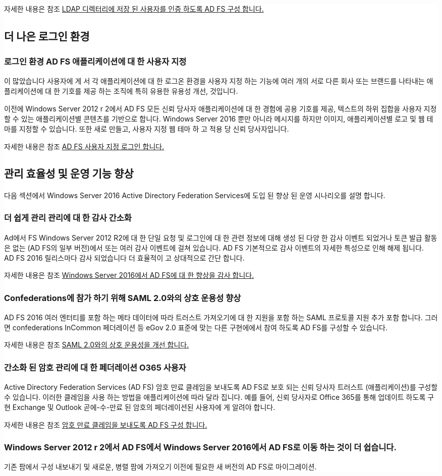 자세한 내용은 참조 [LDAP 디렉터리에 저장 된 사용자를 인증 하도록 AD FS 구성 합니다.](../../ad-fs/operations/Configure-AD-FS-to-authenticate-users-stored-in-LDAP-directories.md)  

## <a name="better-sign-in-experience"></a>더 나은 로그인 환경
### <a name="customize-sign-in-experience-for-ad-fs-applications"></a>로그인 환경 AD FS 애플리케이션에 대 한 사용자 지정  
이 많았습니다 사용자에 게 서 각 애플리케이션에 대 한 로그온 환경을 사용자 지정 하는 기능에 여러 개의 서로 다른 회사 또는 브랜드를 나타내는 애플리케이션에 대 한 기호를 제공 하는 조직에 특히 유용한 유용성 개선, 것입니다.  

이전에 Windows Server 2012 r 2에서 AD FS 모든 신뢰 당사자 애플리케이션에 대 한 경험에 공용 기호를 제공, 텍스트의 하위 집합을 사용자 지정할 수 있는 애플리케이션별 콘텐츠를 기반으로 합니다. Windows Server 2016 뿐만 아니라 메시지를 하지만 이미지, 애플리케이션별 로고 및 웹 테마를 지정할 수 있습니다. 또한 새로 만들고, 사용자 지정 웹 테마 하 고 적용 당 신뢰 당사자입니다.  

자세한 내용은 참조 [AD FS 사용자 지정 로그인 합니다.](../../ad-fs/operations/AD-FS-user-sign-in-customization.md)  



## <a name="manageability-and-operational-enhancements"></a>관리 효율성 및 운영 기능 향상  
다음 섹션에서 Windows Server 2016 Active Directory Federation Services에 도입 된 향상 된 운영 시나리오를 설명 합니다.  

### <a name="streamlined-auditing-for-easier-administrative-management"></a>더 쉽게 관리 관리에 대 한 감사 간소화  
Ad에서 FS Windows Server 2012 R2에 대 한 단일 요청 및 로그인에 대 한 관련 정보에 대해 생성 된 다양 한 감사 이벤트 되었거나 토큰 발급 활동은 없는 (AD FS의 일부 버전)에서 또는 여러 감사 이벤트에 걸쳐 있습니다. AD FS 기본적으로 감사 이벤트의 자세한 특성으로 인해 해제 됩니다.  
AD FS 2016 릴리스마다 감사 되었습니다 더 효율적이 고 상대적으로 간단 합니다.  

자세한 내용은 참조 [Windows Server 2016에서 AD FS에 대 한 향상을 감사 합니다.](../../ad-fs/technical-reference/auditing-enhancements-to-ad-fs-in-windows-server.md)  

### <a name="improved-interoperability-with-saml-20-for-participation-in-confederations"></a>Confederations에 참가 하기 위해 SAML 2.0와의 상호 운용성 향상  
AD FS 2016 여러 엔터티를 포함 하는 메타 데이터에 따라 트러스트 가져오기에 대 한 지원을 포함 하는 SAML 프로토콜 지원 추가 포함 합니다. 그러면 confederations InCommon 페더레이션 등 eGov 2.0 표준에 맞는 다른 구현에에서 참여 하도록 AD FS를 구성할 수 있습니다.  

자세한 내용은 참조 [SAML 2.0와의 상호 운용성을 개선 합니다.](../../ad-fs/operations/Improved-interoperability-with-SAML-2.0.md)  

### <a name="simplified-password-management-for-federated-o365-users"></a>간소화 된 암호 관리에 대 한 페더레이션 O365 사용자  
Active Directory Federation Services (AD FS) 암호 만료 클레임을 보내도록 AD FS로 보호 되는 신뢰 당사자 트러스트 (애플리케이션)를 구성할 수 있습니다. 이러한 클레임을 사용 하는 방법을 애플리케이션에 따라 달라 집니다. 예를 들어, 신뢰 당사자로 Office 365를 통해 업데이트 하도록 구현 Exchange 및 Outlook 곧에-수-만료 된 암호의 페더레이션된 사용자에 게 알려야 합니다.  

자세한 내용은 참조 [암호 만료 클레임을 보내도록 AD FS 구성 합니다.](../../ad-fs/operations/Configure-AD-FS-to-Send-Password-Expiry-Claims.md)  

### <a name="moving-from-ad-fs-in-windows-server-2012-r2-to-ad-fs-in-windows-server-2016-is-easier"></a>Windows Server 2012 r 2에서 AD FS에서 Windows Server 2016에서 AD FS로 이동 하는 것이 더 쉽습니다.  
기존 팜에서 구성 내보내기 및 새로운, 병렬 팜에 가져오기 이전에 필요한 새 버전의 AD FS로 마이그레이션.  
